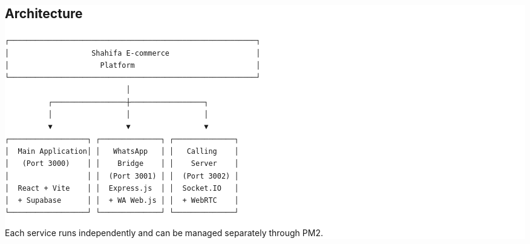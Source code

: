 ## Architecture

```
┌─────────────────────────────────────────────────────────┐
│                   Shahifa E-commerce                    │
│                     Platform                            │
└─────────────────────────────────────────────────────────┘
                            │
          ┌─────────────────┼─────────────────┐
          │                 │                 │
          ▼                 ▼                 ▼
┌──────────────────┐ ┌──────────────┐ ┌──────────────┐
│  Main Application│ │   WhatsApp   │ │   Calling    │
│   (Port 3000)    │ │    Bridge    │ │    Server    │
│                  │ │  (Port 3001) │ │  (Port 3002) │
│  React + Vite    │ │  Express.js  │ │  Socket.IO   │
│  + Supabase      │ │  + WA Web.js │ │  + WebRTC    │
└──────────────────┘ └──────────────┘ └──────────────┘
```

Each service runs independently and can be managed separately through PM2.

